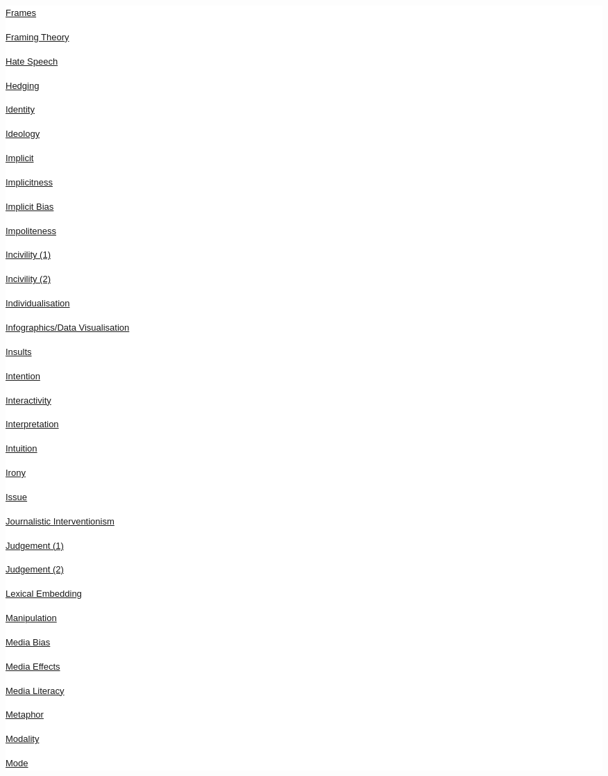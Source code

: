 <p><font face="Poppins, Calibri, sans-serif" size="2"><a href="/glossary/frames.html" >Frames</a></font></p>
<p><font face="Poppins, Calibri, sans-serif" size="2"><a href="/glossary/framing-theory.html" >Framing Theory</a></font></p>
<p><font face="Poppins, Calibri, sans-serif" size="2"><a href="/glossary/hate-speech.html" >Hate Speech</a></font></p>
<p><font face="Poppins, Calibri, sans-serif" size="2"><a href="/glossary/hedging.html" >Hedging</a></font></p>
<p><font face="Poppins, Calibri, sans-serif" size="2"><a href="/glossary/identity.html" >Identity</a></font></p>
<p><font face="Poppins, Calibri, sans-serif" size="2"><a href="/glossary/ideology.html" >Ideology</a></font></p>
<p><font face="Poppins, Calibri, sans-serif" size="2"><a href="/glossary/implicit.html" >Implicit</a></font></p>
<p><font face="Poppins, Calibri, sans-serif" size="2"><a href="/glossary/implicitness.html" >Implicitness</a></font></p>
<p><font face="Poppins, Calibri, sans-serif" size="2"><a href="/glossary/implicit-bias.html" >Implicit Bias</a></font></p>
<p><font face="Poppins, Calibri, sans-serif" size="2"><a href="/glossary/impoliteness.html" >Impoliteness</a></font></p>
<p><font face="Poppins, Calibri, sans-serif" size="2"><a href="/glossary/incivility-(1).html" >Incivility (1)</a></font></p>
<p><font face="Poppins, Calibri, sans-serif" size="2"><a href="/glossary/incivility-(2).html" >Incivility (2)</a></font></p>
<p><font face="Poppins, Calibri, sans-serif" size="2"><a href="/glossary/individualisation.html" >Individualisation</a></font></p>
<p><font face="Poppins, Calibri, sans-serif" size="2"><a href="/glossary/infographics-data-visualisation.html" >Infographics/Data Visualisation</a></font></p>
<p><font face="Poppins, Calibri, sans-serif" size="2"><a href="/glossary/insults.html" >Insults</a></font></p>
<p><font face="Poppins, Calibri, sans-serif" size="2"><a href="/glossary/intention.html" >Intention</a></font></p>
<p><font face="Poppins, Calibri, sans-serif" size="2"><a href="/glossary/interactivity.html" >Interactivity</a></font></p>
<p><font face="Poppins, Calibri, sans-serif" size="2"><a href="/glossary/interpretation.html" >Interpretation</a></font></p>
<p><font face="Poppins, Calibri, sans-serif" size="2"><a href="/glossary/intuition.html" >Intuition</a></font></p>
<p><font face="Poppins, Calibri, sans-serif" size="2"><a href="/glossary/irony.html" >Irony</a></font></p>
<p><font face="Poppins, Calibri, sans-serif" size="2"><a href="/glossary/issue.html" >Issue</a></font></p>
<p><font face="Poppins, Calibri, sans-serif" size="2"><a href="/glossary/journalistic-interventionism.html" >Journalistic Interventionism</a></font></p>
<p><font face="Poppins, Calibri, sans-serif" size="2"><a href="/glossary/judgement-(1).html" >Judgement (1)</a></font></p>
<p><font face="Poppins, Calibri, sans-serif" size="2"><a href="/glossary/judgement-(2).html" >Judgement (2)</a></font></p>
<p><font face="Poppins, Calibri, sans-serif" size="2"><a href="/glossary/lexical-embedding.html" >Lexical Embedding</a></font></p>
<p><font face="Poppins, Calibri, sans-serif" size="2"><a href="/glossary/manipulation.html" >Manipulation</a></font></p>
<p><font face="Poppins, Calibri, sans-serif" size="2"><a href="/glossary/media-bias.html" >Media Bias</a></font></p>
<p><font face="Poppins, Calibri, sans-serif" size="2"><a href="/glossary/media-effects.html" >Media Effects</a></font></p>
<p><font face="Poppins, Calibri, sans-serif" size="2"><a href="/glossary/media-literacy.html" >Media Literacy</a></font></p>
<p><font face="Poppins, Calibri, sans-serif" size="2"><a href="/glossary/metaphor.html" >Metaphor</a></font></p>
<p><font face="Poppins, Calibri, sans-serif" size="2"><a href="/glossary/modality.html" >Modality</a></font></p>
<p><font face="Poppins, Calibri, sans-serif" size="2"><a href="/glossary/mode.html" >Mode</a></font></p>
